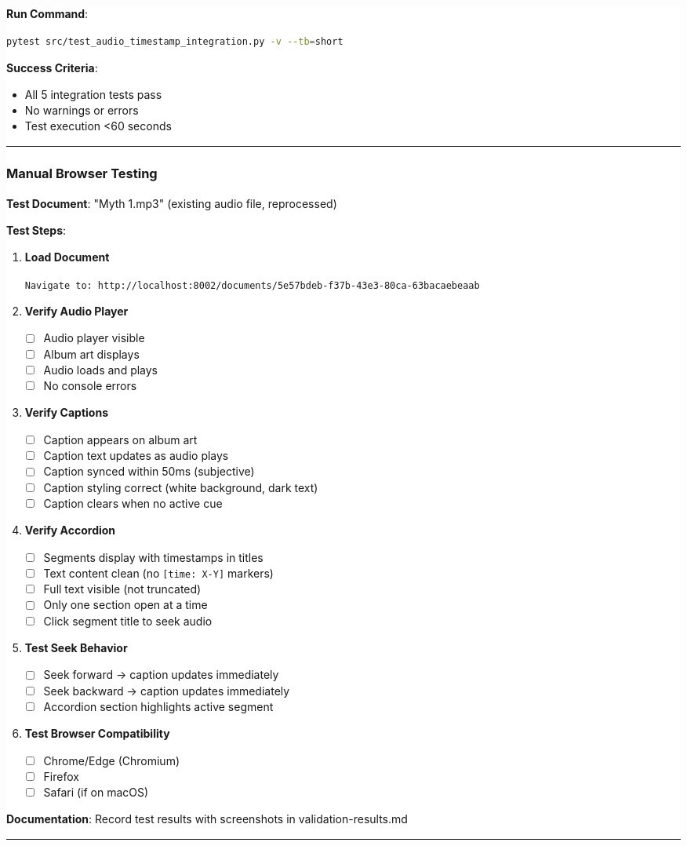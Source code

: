 **Run Command**:
```bash
pytest src/test_audio_timestamp_integration.py -v --tb=short
```

**Success Criteria**:
- All 5 integration tests pass
- No warnings or errors
- Test execution <60 seconds

---

### Manual Browser Testing

**Test Document**: "Myth 1.mp3" (existing audio file, reprocessed)

**Test Steps**:

1. **Load Document**
   ```
   Navigate to: http://localhost:8002/documents/5e57bdeb-f37b-43e3-80ca-63bacaebeaab
   ```

2. **Verify Audio Player**
   - [ ] Audio player visible
   - [ ] Album art displays
   - [ ] Audio loads and plays
   - [ ] No console errors

3. **Verify Captions**
   - [ ] Caption appears on album art
   - [ ] Caption text updates as audio plays
   - [ ] Caption synced within 50ms (subjective)
   - [ ] Caption styling correct (white background, dark text)
   - [ ] Caption clears when no active cue

4. **Verify Accordion**
   - [ ] Segments display with timestamps in titles
   - [ ] Text content clean (no `[time: X-Y]` markers)
   - [ ] Full text visible (not truncated)
   - [ ] Only one section open at a time
   - [ ] Click segment title to seek audio

5. **Test Seek Behavior**
   - [ ] Seek forward → caption updates immediately
   - [ ] Seek backward → caption updates immediately
   - [ ] Accordion section highlights active segment

6. **Test Browser Compatibility**
   - [ ] Chrome/Edge (Chromium)
   - [ ] Firefox
   - [ ] Safari (if on macOS)

**Documentation**: Record test results with screenshots in validation-results.md

---

